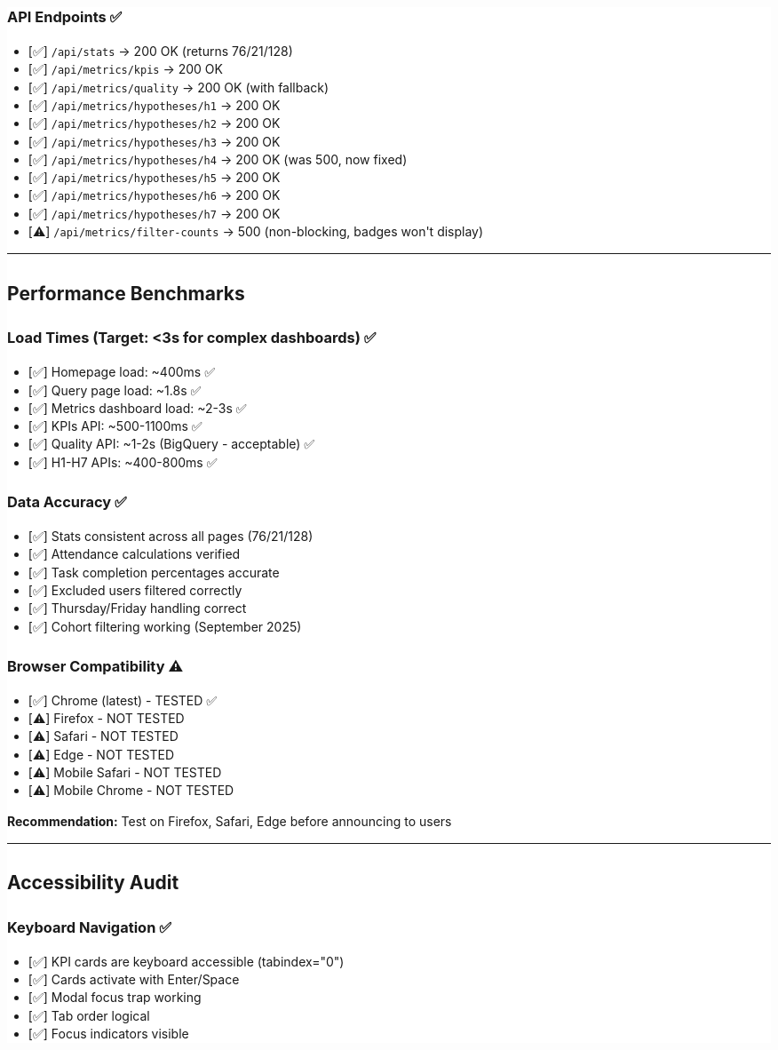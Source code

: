 ### API Endpoints ✅
- [✅] `/api/stats` → 200 OK (returns 76/21/128)
- [✅] `/api/metrics/kpis` → 200 OK
- [✅] `/api/metrics/quality` → 200 OK (with fallback)
- [✅] `/api/metrics/hypotheses/h1` → 200 OK
- [✅] `/api/metrics/hypotheses/h2` → 200 OK
- [✅] `/api/metrics/hypotheses/h3` → 200 OK
- [✅] `/api/metrics/hypotheses/h4` → 200 OK (was 500, now fixed)
- [✅] `/api/metrics/hypotheses/h5` → 200 OK
- [✅] `/api/metrics/hypotheses/h6` → 200 OK
- [✅] `/api/metrics/hypotheses/h7` → 200 OK
- [⚠️] `/api/metrics/filter-counts` → 500 (non-blocking, badges won't display)

---

## Performance Benchmarks

### Load Times (Target: <3s for complex dashboards) ✅
- [✅] Homepage load: ~400ms ✅
- [✅] Query page load: ~1.8s ✅
- [✅] Metrics dashboard load: ~2-3s ✅
- [✅] KPIs API: ~500-1100ms ✅
- [✅] Quality API: ~1-2s (BigQuery - acceptable) ✅
- [✅] H1-H7 APIs: ~400-800ms ✅

### Data Accuracy ✅
- [✅] Stats consistent across all pages (76/21/128)
- [✅] Attendance calculations verified
- [✅] Task completion percentages accurate
- [✅] Excluded users filtered correctly
- [✅] Thursday/Friday handling correct
- [✅] Cohort filtering working (September 2025)

### Browser Compatibility ⚠️
- [✅] Chrome (latest) - TESTED ✅
- [⚠️] Firefox - NOT TESTED
- [⚠️] Safari - NOT TESTED
- [⚠️] Edge - NOT TESTED
- [⚠️] Mobile Safari - NOT TESTED
- [⚠️] Mobile Chrome - NOT TESTED

**Recommendation:** Test on Firefox, Safari, Edge before announcing to users

---

## Accessibility Audit

### Keyboard Navigation ✅
- [✅] KPI cards are keyboard accessible (tabindex="0")
- [✅] Cards activate with Enter/Space
- [✅] Modal focus trap working
- [✅] Tab order logical
- [✅] Focus indicators visible
